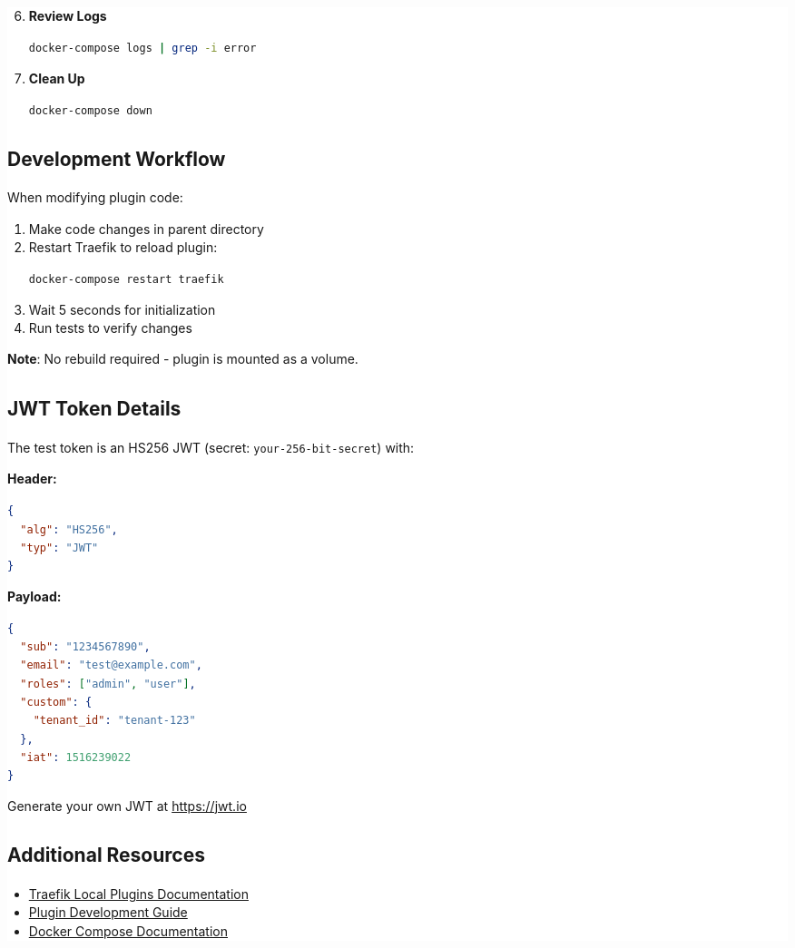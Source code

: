 6. **Review Logs**
   ```bash
   docker-compose logs | grep -i error
   ```

7. **Clean Up**
   ```bash
   docker-compose down
   ```

## Development Workflow

When modifying plugin code:

1. Make code changes in parent directory
2. Restart Traefik to reload plugin:
   ```bash
   docker-compose restart traefik
   ```
3. Wait 5 seconds for initialization
4. Run tests to verify changes

**Note**: No rebuild required - plugin is mounted as a volume.

## JWT Token Details

The test token is an HS256 JWT (secret: `your-256-bit-secret`) with:

**Header:**
```json
{
  "alg": "HS256",
  "typ": "JWT"
}
```

**Payload:**
```json
{
  "sub": "1234567890",
  "email": "test@example.com",
  "roles": ["admin", "user"],
  "custom": {
    "tenant_id": "tenant-123"
  },
  "iat": 1516239022
}
```

Generate your own JWT at https://jwt.io

## Additional Resources

- [Traefik Local Plugins Documentation](https://doc.traefik.io/traefik/plugins/overview/)
- [Plugin Development Guide](https://doc.traefik.io/traefik/plugins/development/)
- [Docker Compose Documentation](https://docs.docker.com/compose/)
